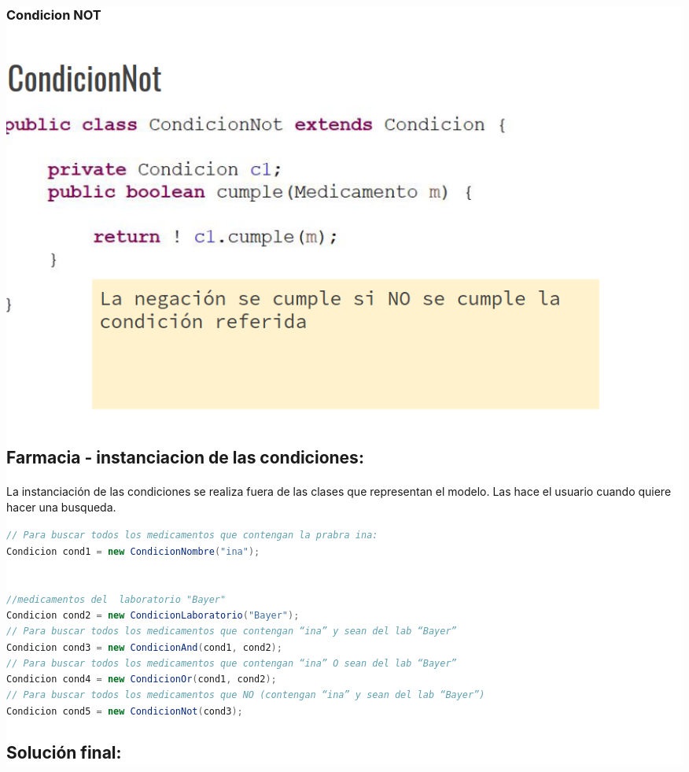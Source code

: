 ### Condicion NOT

![ejemplo](img/condicion-not.png)


## Farmacia - instanciacion de las condiciones:

La instanciación de las condiciones se realiza fuera de las clases que representan el modelo. Las hace el usuario cuando quiere hacer una busqueda. 

```java
// Para buscar todos los medicamentos que contengan la prabra ina:
Condicion cond1 = new CondicionNombre("ina");


//medicamentos del  laboratorio "Bayer"
Condicion cond2 = new CondicionLaboratorio("Bayer");
// Para buscar todos los medicamentos que contengan “ina” y sean del lab “Bayer”
Condicion cond3 = new CondicionAnd(cond1, cond2);
// Para buscar todos los medicamentos que contengan “ina” O sean del lab “Bayer”
Condicion cond4 = new CondicionOr(cond1, cond2);
// Para buscar todos los medicamentos que NO (contengan “ina” y sean del lab “Bayer”)
Condicion cond5 = new CondicionNot(cond3);

```

## Solución final:
